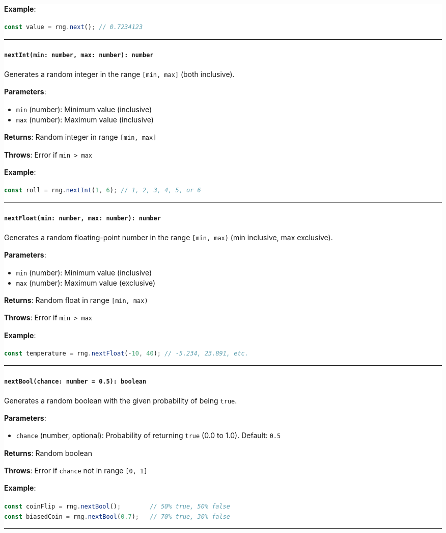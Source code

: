 **Example**:
```javascript
const value = rng.next(); // 0.7234123
```

---

#### `nextInt(min: number, max: number): number`

Generates a random integer in the range `[min, max]` (both inclusive).

**Parameters**:
- `min` (number): Minimum value (inclusive)
- `max` (number): Maximum value (inclusive)

**Returns**: Random integer in range `[min, max]`

**Throws**: Error if `min > max`

**Example**:
```javascript
const roll = rng.nextInt(1, 6); // 1, 2, 3, 4, 5, or 6
```

---

#### `nextFloat(min: number, max: number): number`

Generates a random floating-point number in the range `[min, max)` (min inclusive, max exclusive).

**Parameters**:
- `min` (number): Minimum value (inclusive)
- `max` (number): Maximum value (exclusive)

**Returns**: Random float in range `[min, max)`

**Throws**: Error if `min > max`

**Example**:
```javascript
const temperature = rng.nextFloat(-10, 40); // -5.234, 23.891, etc.
```

---

#### `nextBool(chance: number = 0.5): boolean`

Generates a random boolean with the given probability of being `true`.

**Parameters**:
- `chance` (number, optional): Probability of returning `true` (0.0 to 1.0). Default: `0.5`

**Returns**: Random boolean

**Throws**: Error if `chance` not in range `[0, 1]`

**Example**:
```javascript
const coinFlip = rng.nextBool();        // 50% true, 50% false
const biasedCoin = rng.nextBool(0.7);   // 70% true, 30% false
```

---